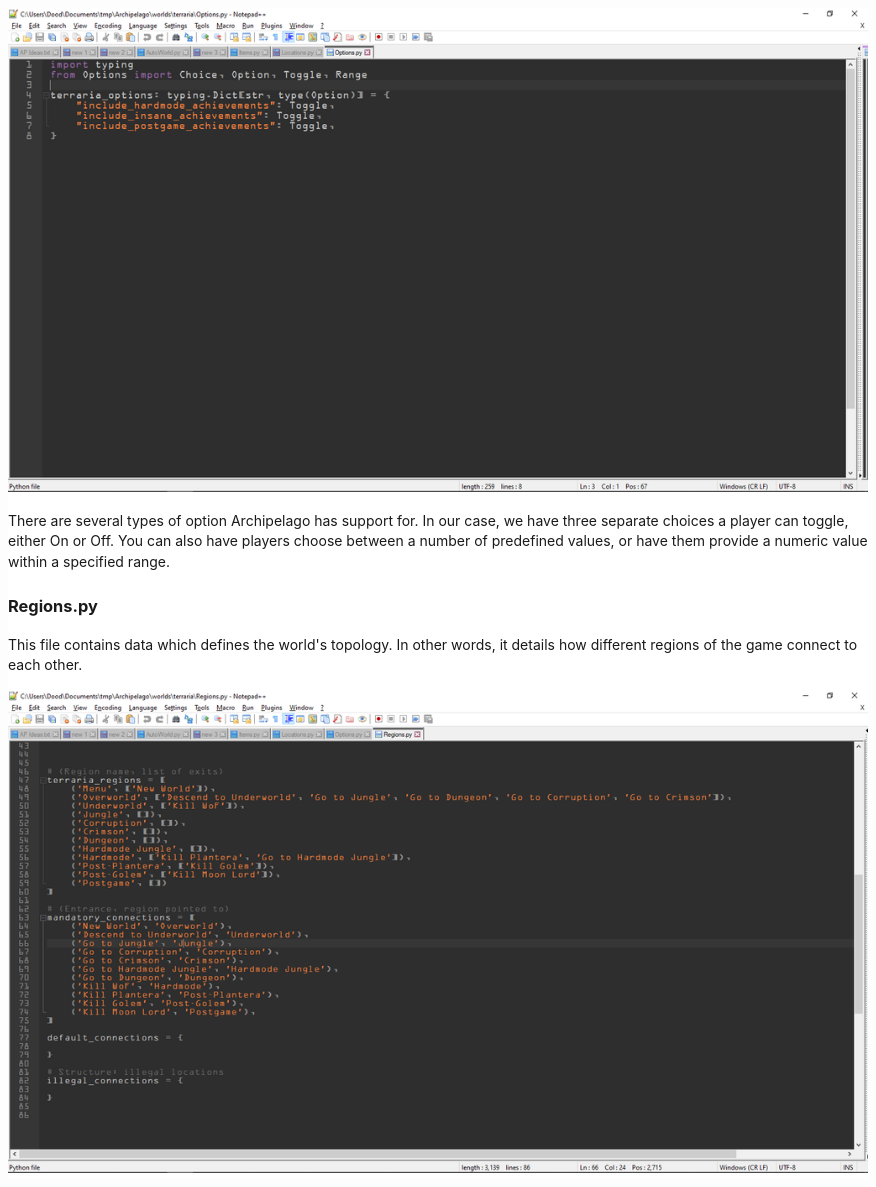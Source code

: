 ![Example Options.py file open in Notepad++](img/example-options-py-file.png)  
  
There are several types of option Archipelago has support for.
In our case, we have three separate choices a player can toggle, either On or Off.
You can also have players choose between a number of predefined values, or have them provide a numeric value within a
specified range. 
  
### Regions.py  
This file contains data which defines the world's topology.
In other words, it details how different regions of the game connect to each other.  
  
![Example Regions.py file open in Notepad++](img/example-regions-py-file.png)  
  